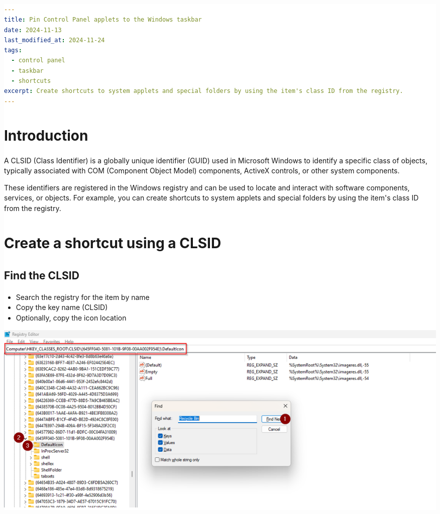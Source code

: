 ```yaml
---
title: Pin Control Panel applets to the Windows taskbar
date: 2024-11-13
last_modified_at: 2024-11-24
tags:
  - control panel
  - taskbar
  - shortcuts
excerpt: Create shortcuts to system applets and special folders by using the item's class ID from the registry. 
---
```

# Introduction
A CLSID (Class Identifier) is a globally unique identifier (GUID) used in Microsoft Windows to identify a specific class of objects, typically associated with COM (Component Object Model) components, ActiveX controls, or other system components. 

These identifiers are registered in the Windows registry and can be used to locate and interact with software components, services, or objects. For example, you can create shortcuts to system applets and special folders by using the item's class ID from the registry.

# Create a shortcut using a CLSID

## Find the CLSID
- Search the registry for the item by name
- Copy the key name (CLSID)
- Optionally, copy the icon location
  
![Search the registry for the item](/assets/images/2024-11-13-windows-clsid-key-guid-1.png)
